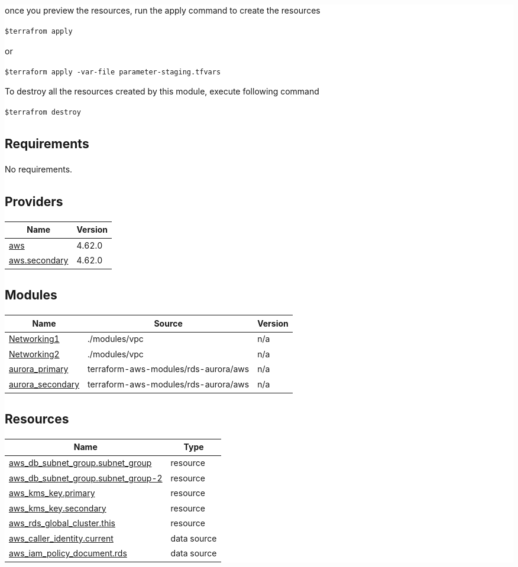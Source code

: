 once you preview the resources, run the apply command to create the resources
```
$terrafrom apply
```
or
```
$terraform apply -var-file parameter-staging.tfvars
```
To destroy all the resources created by this module, execute following command
```
$terrafrom destroy
```







## Requirements

No requirements.

## Providers

| Name | Version |
|------|---------|
| <a name="provider_aws"></a> [aws](#provider\_aws) | 4.62.0 |
| <a name="provider_aws.secondary"></a> [aws.secondary](#provider\_aws.secondary) | 4.62.0 |

## Modules

| Name | Source | Version |
|------|--------|---------|
| <a name="module_Networking1"></a> [Networking1](#module\_Networking1) | ./modules/vpc | n/a |
| <a name="module_Networking2"></a> [Networking2](#module\_Networking2) | ./modules/vpc | n/a |
| <a name="module_aurora_primary"></a> [aurora\_primary](#module\_aurora\_primary) | terraform-aws-modules/rds-aurora/aws | n/a |
| <a name="module_aurora_secondary"></a> [aurora\_secondary](#module\_aurora\_secondary) | terraform-aws-modules/rds-aurora/aws | n/a |

## Resources

| Name | Type |
|------|------|
| [aws_db_subnet_group.subnet_group](https://registry.terraform.io/providers/hashicorp/aws/latest/docs/resources/db_subnet_group) | resource |
| [aws_db_subnet_group.subnet_group-2](https://registry.terraform.io/providers/hashicorp/aws/latest/docs/resources/db_subnet_group) | resource |
| [aws_kms_key.primary](https://registry.terraform.io/providers/hashicorp/aws/latest/docs/resources/kms_key) | resource |
| [aws_kms_key.secondary](https://registry.terraform.io/providers/hashicorp/aws/latest/docs/resources/kms_key) | resource |
| [aws_rds_global_cluster.this](https://registry.terraform.io/providers/hashicorp/aws/latest/docs/resources/rds_global_cluster) | resource |
| [aws_caller_identity.current](https://registry.terraform.io/providers/hashicorp/aws/latest/docs/data-sources/caller_identity) | data source |
| [aws_iam_policy_document.rds](https://registry.terraform.io/providers/hashicorp/aws/latest/docs/data-sources/iam_policy_document) | data source |
